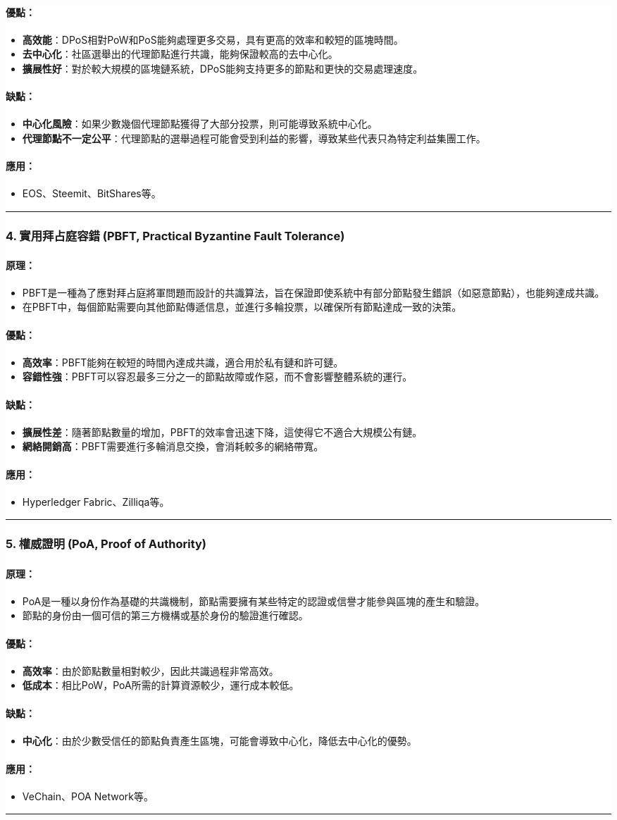 #### 優點：
- **高效能**：DPoS相對PoW和PoS能夠處理更多交易，具有更高的效率和較短的區塊時間。
- **去中心化**：社區選舉出的代理節點進行共識，能夠保證較高的去中心化。
- **擴展性好**：對於較大規模的區塊鏈系統，DPoS能夠支持更多的節點和更快的交易處理速度。

#### 缺點：
- **中心化風險**：如果少數幾個代理節點獲得了大部分投票，則可能導致系統中心化。
- **代理節點不一定公平**：代理節點的選舉過程可能會受到利益的影響，導致某些代表只為特定利益集團工作。

#### 應用：
- EOS、Steemit、BitShares等。

---

### 4. **實用拜占庭容錯 (PBFT, Practical Byzantine Fault Tolerance)**

#### 原理：
- PBFT是一種為了應對拜占庭將軍問題而設計的共識算法，旨在保證即使系統中有部分節點發生錯誤（如惡意節點），也能夠達成共識。
- 在PBFT中，每個節點需要向其他節點傳遞信息，並進行多輪投票，以確保所有節點達成一致的決策。

#### 優點：
- **高效率**：PBFT能夠在較短的時間內達成共識，適合用於私有鏈和許可鏈。
- **容錯性強**：PBFT可以容忍最多三分之一的節點故障或作惡，而不會影響整體系統的運行。

#### 缺點：
- **擴展性差**：隨著節點數量的增加，PBFT的效率會迅速下降，這使得它不適合大規模公有鏈。
- **網絡開銷高**：PBFT需要進行多輪消息交換，會消耗較多的網絡帶寬。

#### 應用：
- Hyperledger Fabric、Zilliqa等。

---

### 5. **權威證明 (PoA, Proof of Authority)**

#### 原理：
- PoA是一種以身份作為基礎的共識機制，節點需要擁有某些特定的認證或信譽才能參與區塊的產生和驗證。
- 節點的身份由一個可信的第三方機構或基於身份的驗證進行確認。

#### 優點：
- **高效率**：由於節點數量相對較少，因此共識過程非常高效。
- **低成本**：相比PoW，PoA所需的計算資源較少，運行成本較低。

#### 缺點：
- **中心化**：由於少數受信任的節點負責產生區塊，可能會導致中心化，降低去中心化的優勢。

#### 應用：
- VeChain、POA Network等。

---
